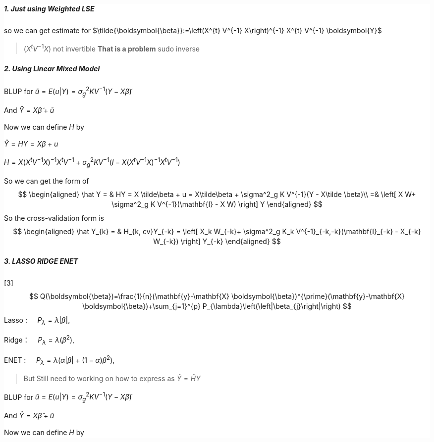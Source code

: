 ##### 1. Just using Weighted LSE

so we can get estimate for $\tilde{\boldsymbol{\beta}}:=\left(X^{t} V^{-1} X\right)^{-1} X^{t} V^{-1} \boldsymbol{Y}$

> $(X^{t} V^{-1} X)$ not invertible **That is a problem**  sudo inverse



##### 2. Using Linear Mixed Model 

BLUP for $\tilde u = E(u|Y) = \sigma^2_g K V^{-1}(Y - X\tilde \beta)$

 And $\hat Y = X \tilde \beta + \tilde u$

Now we can define $H$ by

$\hat Y =HY = X\beta + u$

$H = X\left(X^{t} V^{-1} X\right)^{-1} X^{t} V^{-1} + \sigma^2_g K V^{-1}(I - X\left(X^{t} V^{-1} X\right)^{-1} X^{t} V^{-1})$

So we can get the form of 
$$
\begin{aligned}
\hat Y = & HY = X \tilde\beta + u = X\tilde\beta + \sigma^2_g K V^{-1}(Y - X\tilde \beta)\\
 =& \left[ X W+ \sigma^2_g K V^{-1}(\mathbf{I} - X W) \right] Y
\end{aligned}
$$
So the cross-validation form is
$$
\begin{aligned}
\hat Y_{k} = & H_{k, cv}Y_{-k} = \left[ X_k W_{-k}+ \sigma^2_g K_k V^{-1}_{-k,-k}(\mathbf{I}_{-k} - X_{-k} W_{-k}) \right] Y_{-k}
\end{aligned}
$$





##### 3. LASSO  RIDGE   ENET

[3]
$$
Q(\boldsymbol{\beta})=\frac{1}{n}(\mathbf{y}-\mathbf{X} \boldsymbol{\beta})^{\prime}(\mathbf{y}-\mathbf{X} \boldsymbol{\beta})+\sum_{j=1}^{p} P_{\lambda}\left(\left|\beta_{j}\right|\right)
$$
Lasso : $\quad P_{\lambda}=\lambda|\beta|$,

Ridge：$\quad P_{\lambda}=\lambda\left(\beta^{2}\right)$,

ENET : $\quad P_{\lambda}=\lambda\left(\alpha|\beta|+(1-\alpha) \beta^{2}\right)$,

> But Still need to working on how to express as $\hat Y = \hat H Y$

BLUP for $\tilde u = E(u|Y) = \sigma^2_g K V^{-1}(Y - X\tilde \beta)$

 And $\hat Y = X \tilde \beta + \tilde u$

Now we can define $H$ by
